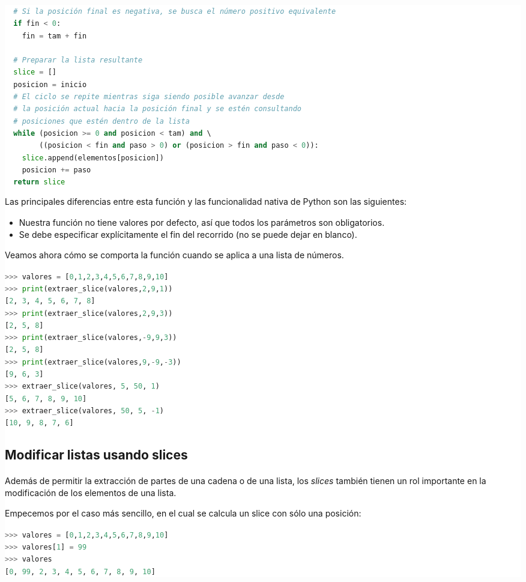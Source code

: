 ```python
  # Si la posición final es negativa, se busca el número positivo equivalente
  if fin < 0:
    fin = tam + fin

  # Preparar la lista resultante
  slice = []
  posicion = inicio
  # El ciclo se repite mientras siga siendo posible avanzar desde
  # la posición actual hacia la posición final y se estén consultando
  # posiciones que estén dentro de la lista
  while (posicion >= 0 and posicion < tam) and \ 
        ((posicion < fin and paso > 0) or (posicion > fin and paso < 0)):
    slice.append(elementos[posicion])
    posicion += paso  
  return slice
```

Las principales diferencias entre esta función y las funcionalidad nativa de Python son las siguientes:

  * Nuestra función no tiene valores por defecto, así que todos los parámetros son obligatorios.
  * Se debe especificar explícitamente el fin del recorrido (no se puede dejar en blanco).

Veamos ahora cómo se comporta la función cuando se aplica a una lista de números.


```python
>>> valores = [0,1,2,3,4,5,6,7,8,9,10]
>>> print(extraer_slice(valores,2,9,1))
[2, 3, 4, 5, 6, 7, 8]
>>> print(extraer_slice(valores,2,9,3))
[2, 5, 8]
>>> print(extraer_slice(valores,-9,9,3))
[2, 5, 8]
>>> print(extraer_slice(valores,9,-9,-3))
[9, 6, 3]
>>> extraer_slice(valores, 5, 50, 1)
[5, 6, 7, 8, 9, 10]
>>> extraer_slice(valores, 50, 5, -1)
[10, 9, 8, 7, 6]
```
  
## Modificar listas usando slices

Además de permitir la extracción de partes de una cadena o de una lista, los *slices* también tienen un rol importante en la modificación de los elementos de una lista.

Empecemos por el caso más sencillo, en el cual se calcula un slice con sólo una posición:

```python
>>> valores = [0,1,2,3,4,5,6,7,8,9,10]
>>> valores[1] = 99
>>> valores
[0, 99, 2, 3, 4, 5, 6, 7, 8, 9, 10]
```


[^tipos]: Aunque en esta sección nos concentramos en listas y cadenas de caracteres, otros tipos de datos pueden soportar *slicing* también. En particular, soportar estas operaciones requiere la implementación cuidadosa del método `__getitem__`.